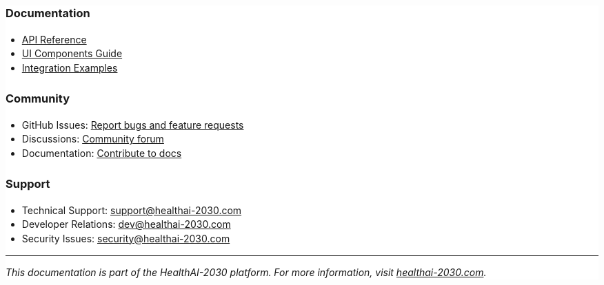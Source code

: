 ### Documentation

- [API Reference](API/RealTimeHealthCoachingEngine.md)
- [UI Components Guide](UI/CoachingComponents.md)
- [Integration Examples](Examples/CoachingIntegration.md)

### Community

- GitHub Issues: [Report bugs and feature requests](https://github.com/healthai-2030/issues)
- Discussions: [Community forum](https://github.com/healthai-2030/discussions)
- Documentation: [Contribute to docs](https://github.com/healthai-2030/docs)

### Support

- Technical Support: support@healthai-2030.com
- Developer Relations: dev@healthai-2030.com
- Security Issues: security@healthai-2030.com

---

*This documentation is part of the HealthAI-2030 platform. For more information, visit [healthai-2030.com](https://healthai-2030.com).* 